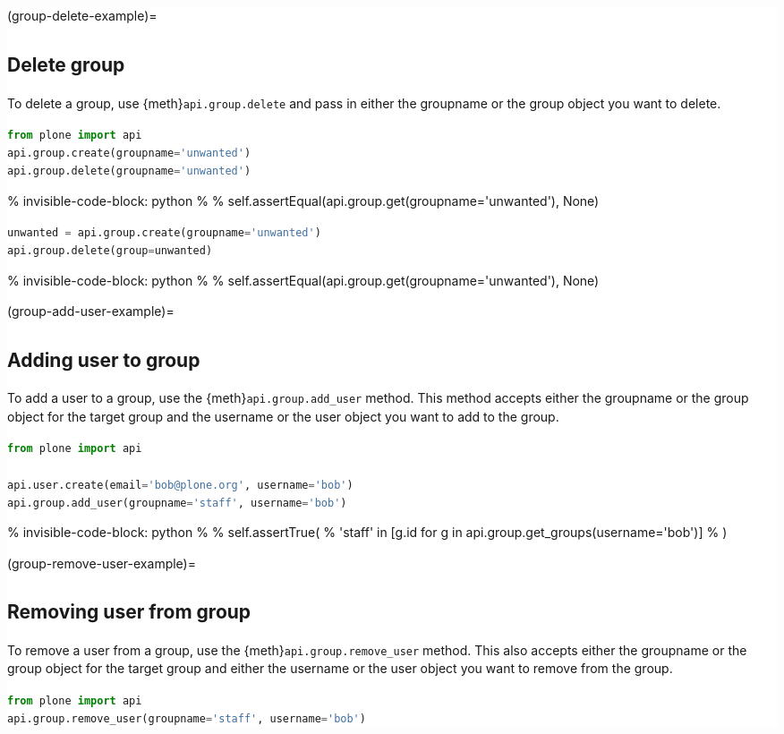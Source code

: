 (group-delete-example)=

## Delete group

To delete a group, use {meth}`api.group.delete` and pass in either the groupname or the group object you want to delete.

```python
from plone import api
api.group.create(groupname='unwanted')
api.group.delete(groupname='unwanted')
```

% invisible-code-block: python
%
% self.assertEqual(api.group.get(groupname='unwanted'), None)

```python
unwanted = api.group.create(groupname='unwanted')
api.group.delete(group=unwanted)
```

% invisible-code-block: python
%
% self.assertEqual(api.group.get(groupname='unwanted'), None)

(group-add-user-example)=

## Adding user to group

To add a user to a group, use the {meth}`api.group.add_user` method.
This method accepts either the groupname or the group object for the target group and the username or the user object you want to add to the group.

```python
from plone import api

api.user.create(email='bob@plone.org', username='bob')
api.group.add_user(groupname='staff', username='bob')
```

% invisible-code-block: python
%
% self.assertTrue(
%     'staff' in [g.id for g in api.group.get_groups(username='bob')]
% )

(group-remove-user-example)=

## Removing user from group

To remove a user from a group, use the {meth}`api.group.remove_user` method.
This also accepts either the groupname or the group object for the target group and either the username or the user object you want to remove from the group.

```python
from plone import api
api.group.remove_user(groupname='staff', username='bob')
```
